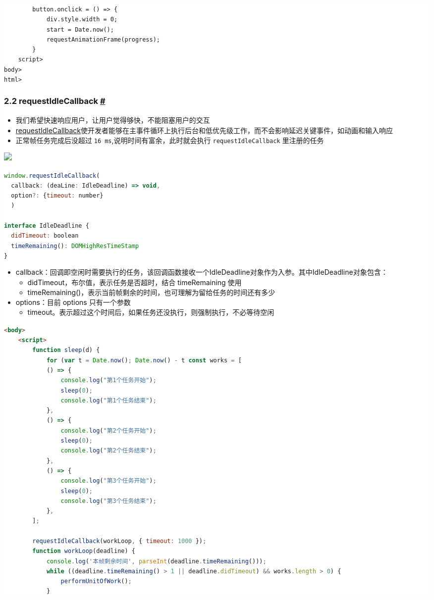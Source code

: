 ```html
        button.onclick = () => {
            div.style.width = 0;
            start = Date.now();
            requestAnimationFrame(progress);
        }
    script>
body>
html>
```

### 2.2 requestIdleCallback [#](#t322-requestidlecallback)

* 我们希望快速响应用户，让用户觉得够快，不能阻塞用户的交互
* [requestIdleCallback](https://developer.mozilla.org/zh-CN/docs/Web/API/Window/requestIdleCallback)使开发者能够在主事件循环上执行后台和低优先级工作，而不会影响延迟关键事件，如动画和输入响应
* 正常帧任务完成后没超过 `16 ms`,说明时间有富余，此时就会执行 `requestIdleCallback` 里注册的任务

![](http://img.zhufengpeixun.cn/cooperativescheduling2.jpg)

```js
window.requestIdleCallback(
  callback: (deaLine: IdleDeadline) => void,
  option?: {timeout: number}
  )

interface IdleDeadline {
  didTimeout: boolean
  timeRemaining(): DOMHighResTimeStamp
}
```

* callback：回调即空闲时需要执行的任务，该回调函数接收一个IdleDeadline对象作为入参。其中IdleDeadline对象包含：
  - didTimeout，布尔值，表示任务是否超时，结合 timeRemaining 使用
  - timeRemaining()，表示当前帧剩余的时间，也可理解为留给任务的时间还有多少
* options：目前 options 只有一个参数
  - timeout。表示超过这个时间后，如果任务还没执行，则强制执行，不必等待空闲

```html
<body>
    <script>
        function sleep(d) {
            for (var t = Date.now(); Date.now() - t const works = [
            () => {
                console.log("第1个任务开始");
                sleep(0);
                console.log("第1个任务结束");
            },
            () => {
                console.log("第2个任务开始");
                sleep(0);
                console.log("第2个任务结束");
            },
            () => {
                console.log("第3个任务开始");
                sleep(0);
                console.log("第3个任务结束");
            },
        ];

        requestIdleCallback(workLoop, { timeout: 1000 });
        function workLoop(deadline) {
            console.log('本帧剩余时间', parseInt(deadline.timeRemaining()));
            while ((deadline.timeRemaining() > 1 || deadline.didTimeout) && works.length > 0) {
                performUnitOfWork();
            }
```
